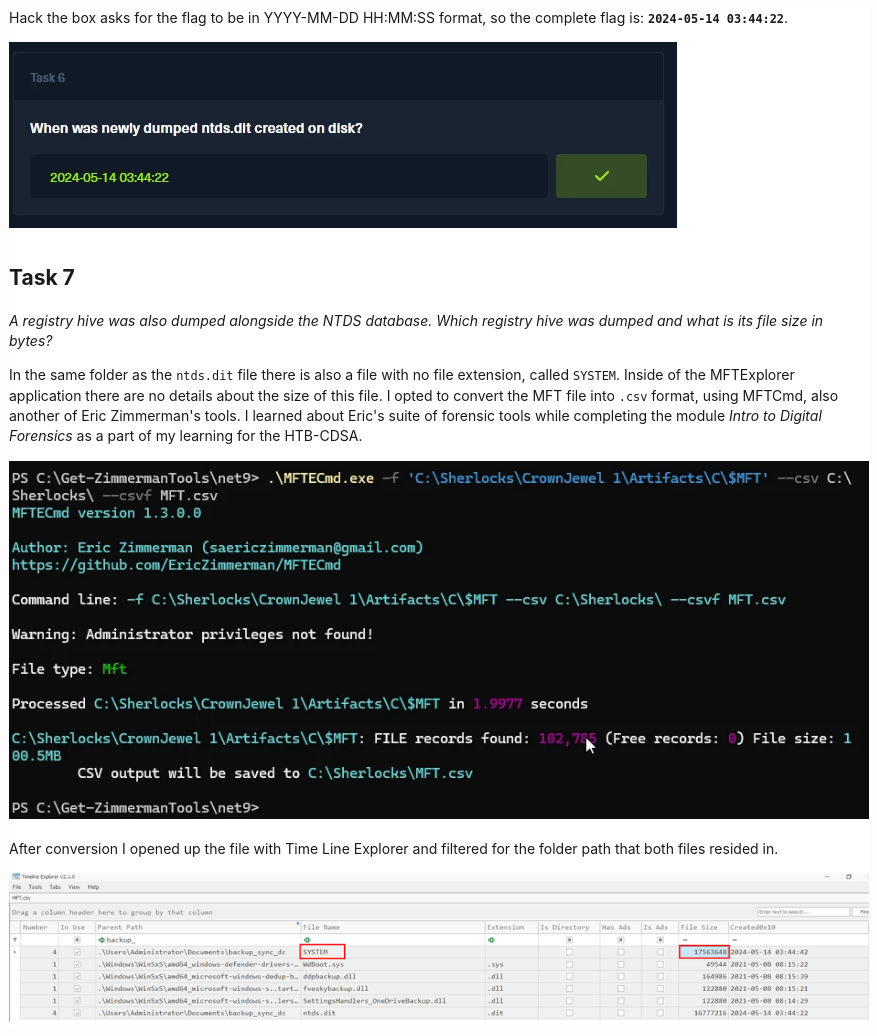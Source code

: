 Hack the box asks for the flag to be in YYYY-MM-DD HH:MM:SS format, so the complete flag is: **`2024-05-14 03:44:22`**.

![Task 6 Flag](img/CrownJewel%201%20_HTB-Sherlock_-1745520897735.webp)

## Task 7

*A registry hive was also dumped alongside the NTDS database. Which registry hive was dumped and what is its file size in bytes?*

In the same folder as the `ntds.dit` file there is also a file with no file extension, called `SYSTEM`. Inside of the MFTExplorer application there are no details about the size of this file. I opted to convert the MFT file into `.csv` format, using MFTCmd, also another of Eric Zimmerman's tools. I learned about Eric's suite of forensic tools while completing the module *Intro to Digital Forensics* as a part of my learning for the HTB-CDSA.

![Task 7 - PowerShell](img/CrownJewel%201%20_HTB-Sherlock_-1745848013959.webp)

After conversion I opened up the file with Time Line Explorer and filtered for the folder path that both files resided in.

![Task 7 - Logs](img/CrownJewel%201%20_HTB-Sherlock_-1745847983048.webp)
